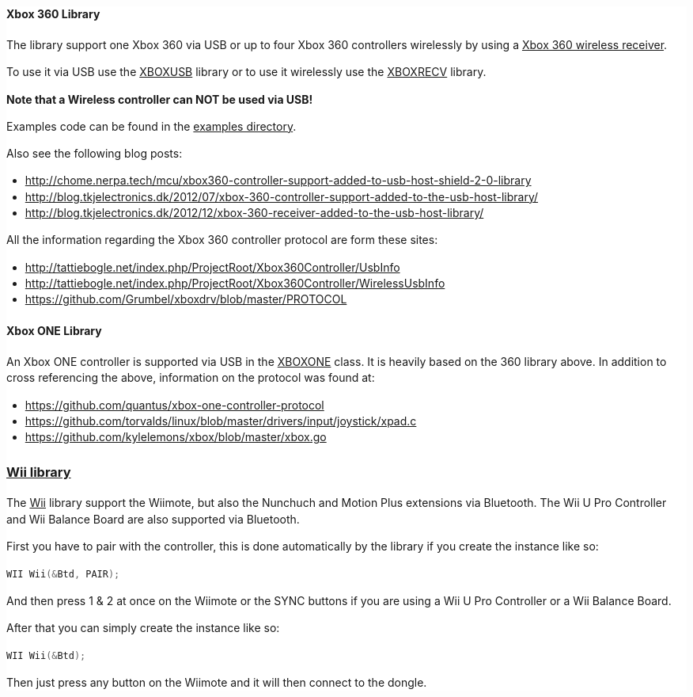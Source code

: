 #### Xbox 360 Library

The library support one Xbox 360 via USB or up to four Xbox 360 controllers wirelessly by using a [Xbox 360 wireless receiver](http://blog.tkjelectronics.dk/wp-content/uploads/xbox360-wireless-receiver.jpg).

To use it via USB use the [XBOXUSB](XBOXUSB.cpp) library or to use it wirelessly use the [XBOXRECV](XBOXRECV.cpp) library.

__Note that a Wireless controller can NOT be used via USB!__

Examples code can be found in the [examples directory](examples/Xbox).

Also see the following blog posts:

* <http://chome.nerpa.tech/mcu/xbox360-controller-support-added-to-usb-host-shield-2-0-library>
* <http://blog.tkjelectronics.dk/2012/07/xbox-360-controller-support-added-to-the-usb-host-library/>
* <http://blog.tkjelectronics.dk/2012/12/xbox-360-receiver-added-to-the-usb-host-library/>

All the information regarding the Xbox 360 controller protocol are form these sites:

* <http://tattiebogle.net/index.php/ProjectRoot/Xbox360Controller/UsbInfo>
* <http://tattiebogle.net/index.php/ProjectRoot/Xbox360Controller/WirelessUsbInfo>
* <https://github.com/Grumbel/xboxdrv/blob/master/PROTOCOL>

#### Xbox ONE Library

An Xbox ONE controller is supported via USB in the [XBOXONE](XBOXONE.cpp) class. It is heavily based on the 360 library above. In addition to cross referencing the above, information on the protocol was found at:

* <https://github.com/quantus/xbox-one-controller-protocol>
* <https://github.com/torvalds/linux/blob/master/drivers/input/joystick/xpad.c>
* <https://github.com/kylelemons/xbox/blob/master/xbox.go>

### [Wii library](Wii.cpp)

The [Wii](Wii.cpp) library support the Wiimote, but also the Nunchuch and Motion Plus extensions via Bluetooth. The Wii U Pro Controller and Wii Balance Board are also supported via Bluetooth.

First you have to pair with the controller, this is done automatically by the library if you create the instance like so:

```C++
WII Wii(&Btd, PAIR);
```

And then press 1 & 2 at once on the Wiimote or the SYNC buttons if you are using a Wii U Pro Controller or a Wii Balance Board.

After that you can simply create the instance like so:

```C++
WII Wii(&Btd);
```

Then just press any button on the Wiimote and it will then connect to the dongle.
